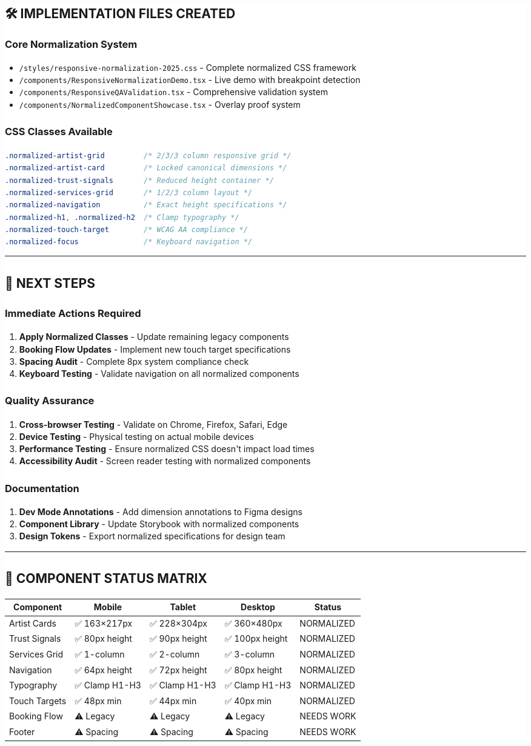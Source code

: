 
## 🛠️ IMPLEMENTATION FILES CREATED

### Core Normalization System
- `/styles/responsive-normalization-2025.css` - Complete normalized CSS framework
- `/components/ResponsiveNormalizationDemo.tsx` - Live demo with breakpoint detection
- `/components/ResponsiveQAValidation.tsx` - Comprehensive validation system
- `/components/NormalizedComponentShowcase.tsx` - Overlay proof system

### CSS Classes Available
```css
.normalized-artist-grid         /* 2/3/3 column responsive grid */
.normalized-artist-card         /* Locked canonical dimensions */
.normalized-trust-signals       /* Reduced height container */
.normalized-services-grid       /* 1/2/3 column layout */
.normalized-navigation          /* Exact height specifications */
.normalized-h1, .normalized-h2  /* Clamp typography */
.normalized-touch-target        /* WCAG AA compliance */
.normalized-focus               /* Keyboard navigation */
```

---

## 🚀 NEXT STEPS

### Immediate Actions Required
1. **Apply Normalized Classes** - Update remaining legacy components
2. **Booking Flow Updates** - Implement new touch target specifications
3. **Spacing Audit** - Complete 8px system compliance check
4. **Keyboard Testing** - Validate navigation on all normalized components

### Quality Assurance
1. **Cross-browser Testing** - Validate on Chrome, Firefox, Safari, Edge
2. **Device Testing** - Physical testing on actual mobile devices
3. **Performance Testing** - Ensure normalized CSS doesn't impact load times
4. **Accessibility Audit** - Screen reader testing with normalized components

### Documentation
1. **Dev Mode Annotations** - Add dimension annotations to Figma designs
2. **Component Library** - Update Storybook with normalized components
3. **Design Tokens** - Export normalized specifications for design team

---

## 🎯 COMPONENT STATUS MATRIX

| Component | Mobile | Tablet | Desktop | Status |
|-----------|--------|--------|---------|--------|
| Artist Cards | ✅ 163×217px | ✅ 228×304px | ✅ 360×480px | NORMALIZED |
| Trust Signals | ✅ 80px height | ✅ 90px height | ✅ 100px height | NORMALIZED |
| Services Grid | ✅ 1-column | ✅ 2-column | ✅ 3-column | NORMALIZED |
| Navigation | ✅ 64px height | ✅ 72px height | ✅ 80px height | NORMALIZED |
| Typography | ✅ Clamp H1-H3 | ✅ Clamp H1-H3 | ✅ Clamp H1-H3 | NORMALIZED |
| Touch Targets | ✅ 48px min | ✅ 44px min | ✅ 40px min | NORMALIZED |
| Booking Flow | ⚠️ Legacy | ⚠️ Legacy | ⚠️ Legacy | NEEDS WORK |
| Footer | ⚠️ Spacing | ⚠️ Spacing | ⚠️ Spacing | NEEDS WORK |
